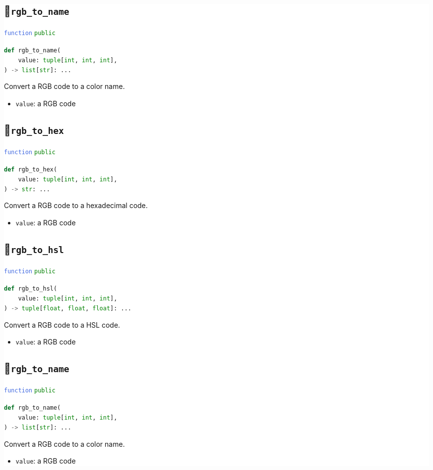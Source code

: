 
## 🔵`rgb_to_name`


<code style='color: royalblue;'>function</code> <code style='color: green;'>public</code>

```python
def rgb_to_name(
    value: tuple[int, int, int],
) -> list[str]: ...
```
Convert a RGB code to a color name.

* `value`: a RGB code


## 🔵`rgb_to_hex`


<code style='color: royalblue;'>function</code> <code style='color: green;'>public</code>

```python
def rgb_to_hex(
    value: tuple[int, int, int],
) -> str: ...
```
Convert a RGB code to a hexadecimal code.

* `value`: a RGB code


## 🔵`rgb_to_hsl`


<code style='color: royalblue;'>function</code> <code style='color: green;'>public</code>

```python
def rgb_to_hsl(
    value: tuple[int, int, int],
) -> tuple[float, float, float]: ...
```
Convert a RGB code to a HSL code.

* `value`: a RGB code


## 🔵`rgb_to_name`


<code style='color: royalblue;'>function</code> <code style='color: green;'>public</code>

```python
def rgb_to_name(
    value: tuple[int, int, int],
) -> list[str]: ...
```
Convert a RGB code to a color name.

* `value`: a RGB code
